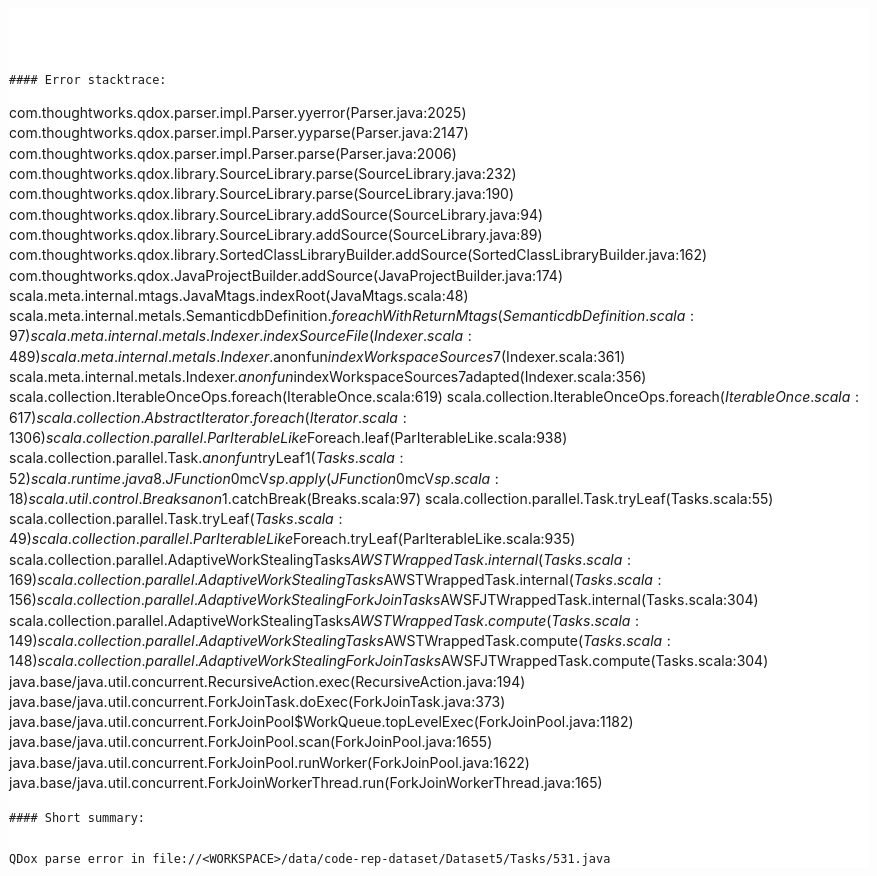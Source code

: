 ```java
```

```



#### Error stacktrace:

```
com.thoughtworks.qdox.parser.impl.Parser.yyerror(Parser.java:2025)
	com.thoughtworks.qdox.parser.impl.Parser.yyparse(Parser.java:2147)
	com.thoughtworks.qdox.parser.impl.Parser.parse(Parser.java:2006)
	com.thoughtworks.qdox.library.SourceLibrary.parse(SourceLibrary.java:232)
	com.thoughtworks.qdox.library.SourceLibrary.parse(SourceLibrary.java:190)
	com.thoughtworks.qdox.library.SourceLibrary.addSource(SourceLibrary.java:94)
	com.thoughtworks.qdox.library.SourceLibrary.addSource(SourceLibrary.java:89)
	com.thoughtworks.qdox.library.SortedClassLibraryBuilder.addSource(SortedClassLibraryBuilder.java:162)
	com.thoughtworks.qdox.JavaProjectBuilder.addSource(JavaProjectBuilder.java:174)
	scala.meta.internal.mtags.JavaMtags.indexRoot(JavaMtags.scala:48)
	scala.meta.internal.metals.SemanticdbDefinition$.foreachWithReturnMtags(SemanticdbDefinition.scala:97)
	scala.meta.internal.metals.Indexer.indexSourceFile(Indexer.scala:489)
	scala.meta.internal.metals.Indexer.$anonfun$indexWorkspaceSources$7(Indexer.scala:361)
	scala.meta.internal.metals.Indexer.$anonfun$indexWorkspaceSources$7$adapted(Indexer.scala:356)
	scala.collection.IterableOnceOps.foreach(IterableOnce.scala:619)
	scala.collection.IterableOnceOps.foreach$(IterableOnce.scala:617)
	scala.collection.AbstractIterator.foreach(Iterator.scala:1306)
	scala.collection.parallel.ParIterableLike$Foreach.leaf(ParIterableLike.scala:938)
	scala.collection.parallel.Task.$anonfun$tryLeaf$1(Tasks.scala:52)
	scala.runtime.java8.JFunction0$mcV$sp.apply(JFunction0$mcV$sp.scala:18)
	scala.util.control.Breaks$$anon$1.catchBreak(Breaks.scala:97)
	scala.collection.parallel.Task.tryLeaf(Tasks.scala:55)
	scala.collection.parallel.Task.tryLeaf$(Tasks.scala:49)
	scala.collection.parallel.ParIterableLike$Foreach.tryLeaf(ParIterableLike.scala:935)
	scala.collection.parallel.AdaptiveWorkStealingTasks$AWSTWrappedTask.internal(Tasks.scala:169)
	scala.collection.parallel.AdaptiveWorkStealingTasks$AWSTWrappedTask.internal$(Tasks.scala:156)
	scala.collection.parallel.AdaptiveWorkStealingForkJoinTasks$AWSFJTWrappedTask.internal(Tasks.scala:304)
	scala.collection.parallel.AdaptiveWorkStealingTasks$AWSTWrappedTask.compute(Tasks.scala:149)
	scala.collection.parallel.AdaptiveWorkStealingTasks$AWSTWrappedTask.compute$(Tasks.scala:148)
	scala.collection.parallel.AdaptiveWorkStealingForkJoinTasks$AWSFJTWrappedTask.compute(Tasks.scala:304)
	java.base/java.util.concurrent.RecursiveAction.exec(RecursiveAction.java:194)
	java.base/java.util.concurrent.ForkJoinTask.doExec(ForkJoinTask.java:373)
	java.base/java.util.concurrent.ForkJoinPool$WorkQueue.topLevelExec(ForkJoinPool.java:1182)
	java.base/java.util.concurrent.ForkJoinPool.scan(ForkJoinPool.java:1655)
	java.base/java.util.concurrent.ForkJoinPool.runWorker(ForkJoinPool.java:1622)
	java.base/java.util.concurrent.ForkJoinWorkerThread.run(ForkJoinWorkerThread.java:165)
```
#### Short summary: 

QDox parse error in file://<WORKSPACE>/data/code-rep-dataset/Dataset5/Tasks/531.java